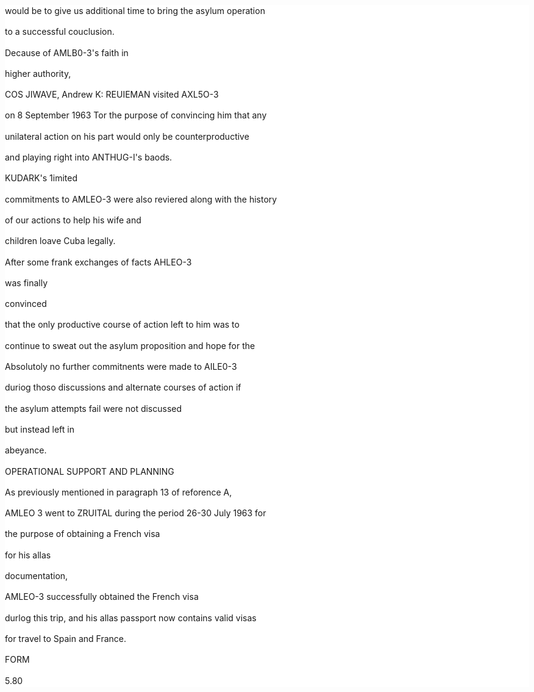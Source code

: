 would be to give us additional time to bring the asylum operation

to a successful couclusion.

Decause of AMLB0-3's faith in

higher authority,

COS JIWAVE, Andrew K: REUIEMAN visited AXL5O-3

on 8 September 1963 Tor the purpose of convincing him that any

unilateral action on his part would only be counterproductive

and playing right into ANTHUG-I's baods.

KUDARK's 1imited

commitments to AMLEO-3 were also reviered along with the history

of our actions to help his wife and

children loave Cuba legally.

After some frank exchanges of facts AHLEO-3

was finally

convinced

that the only productive course of action left to him was to

continue to sweat out the asylum proposition and hope for the

Absolutoly no further commitnents were made to AILE0-3

duriog thoso discussions and alternate courses of action if

the asylum attempts fail were not discussed

but instead left in

abeyance.

OPERATIONAL SUPPORT AND PLANNING

As previously mentioned in paragraph 13 of reforence A,

AMLEO 3 went to ZRUITAL during the period 26-30 July 1963 for

the purpose of obtaining a French visa

for his allas

documentation,

AMLEO-3 successfully obtained the French visa

durlog this trip, and his allas passport now contains valid visas

for travel to Spain and France.

FORM

5.80
